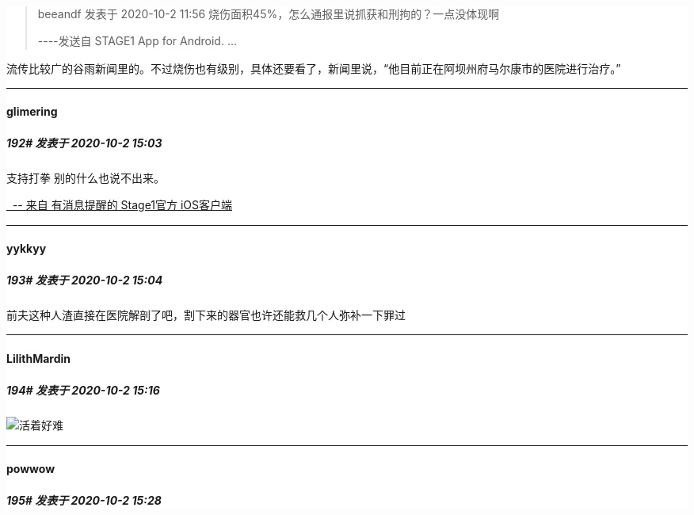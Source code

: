 

<blockquote>beeandf 发表于 2020-10-2 11:56
烧伤面积45%，怎么通报里说抓获和刑拘的？一点没体现啊


----发送自 STAGE1 App for Android. ...</blockquote>
流传比较广的谷雨新闻里的。不过烧伤也有级别，具体还要看了，新闻里说，“他目前正在阿坝州府马尔康市的医院进行治疗。”







*****

####  glimering  
##### 192#       发表于 2020-10-2 15:03




支持打拳
别的什么也说不出来。

[  -- 来自 有消息提醒的 Stage1官方 iOS客户端](https://itunes.apple.com/fi/app/saraba1st/id1221237470?mt=8)







*****

####  yykkyy  
##### 193#       发表于 2020-10-2 15:04




前夫这种人渣直接在医院解剖了吧，割下来的器官也许还能救几个人弥补一下罪过







*****

####  LilithMardin  
##### 194#       发表于 2020-10-2 15:16



<img src="https://static.saraba1st.com/image/smiley/face2017/125.png" referrerpolicy="no-referrer">活着好难







*****

####  powwow  
##### 195#       发表于 2020-10-2 15:28




